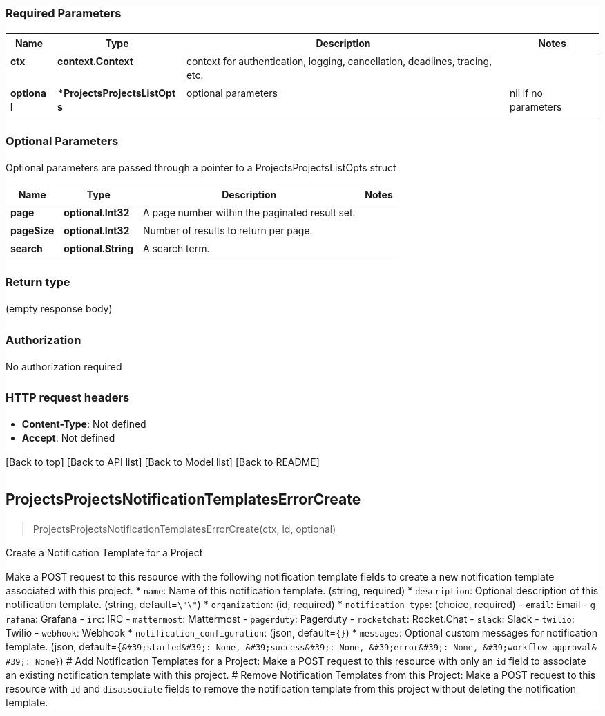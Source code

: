 ### Required Parameters


Name | Type | Description  | Notes
------------- | ------------- | ------------- | -------------
**ctx** | **context.Context** | context for authentication, logging, cancellation, deadlines, tracing, etc.
 **optional** | ***ProjectsProjectsListOpts** | optional parameters | nil if no parameters

### Optional Parameters

Optional parameters are passed through a pointer to a ProjectsProjectsListOpts struct


Name | Type | Description  | Notes
------------- | ------------- | ------------- | -------------
 **page** | **optional.Int32**| A page number within the paginated result set. | 
 **pageSize** | **optional.Int32**| Number of results to return per page. | 
 **search** | **optional.String**| A search term. | 

### Return type

 (empty response body)

### Authorization

No authorization required

### HTTP request headers

- **Content-Type**: Not defined
- **Accept**: Not defined

[[Back to top]](#) [[Back to API list]](../README.md#documentation-for-api-endpoints)
[[Back to Model list]](../README.md#documentation-for-models)
[[Back to README]](../README.md)


## ProjectsProjectsNotificationTemplatesErrorCreate

> ProjectsProjectsNotificationTemplatesErrorCreate(ctx, id, optional)

 Create a Notification Template for a Project

 Make a POST request to this resource with the following notification template fields to create a new notification template associated with this project.          * `name`: Name of this notification template. (string, required) * `description`: Optional description of this notification template. (string, default=`\"\"`) * `organization`:  (id, required) * `notification_type`:  (choice, required)     - `email`: Email     - `grafana`: Grafana     - `irc`: IRC     - `mattermost`: Mattermost     - `pagerduty`: Pagerduty     - `rocketchat`: Rocket.Chat     - `slack`: Slack     - `twilio`: Twilio     - `webhook`: Webhook * `notification_configuration`:  (json, default=`{}`) * `messages`: Optional custom messages for notification template. (json, default=`{&#39;started&#39;: None, &#39;success&#39;: None, &#39;error&#39;: None, &#39;workflow_approval&#39;: None}`)         # Add Notification Templates for a Project:  Make a POST request to this resource with only an `id` field to associate an existing notification template with this project.  # Remove Notification Templates from this Project:  Make a POST request to this resource with `id` and `disassociate` fields to remove the notification template from this project  without deleting the notification template.
